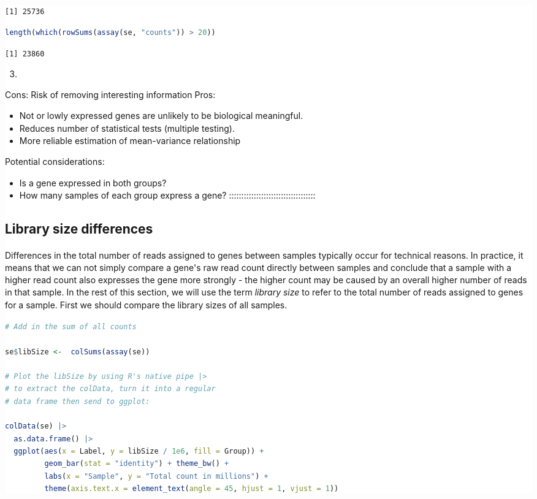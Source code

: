 ```{.output}
[1] 25736
```

```r
length(which(rowSums(assay(se, "counts")) > 20))
```

```{.output}
[1] 23860
```

3.
Cons: Risk of removing interesting information
Pros: 
 - Not or lowly expressed genes are unlikely to be biological meaningful.
 - Reduces number of statistical tests (multiple testing).
 - More reliable estimation of mean-variance relationship
 
Potential considerations:
 - Is a gene expressed in both groups?
 - How many samples of each group express a gene?
:::::::::::::::::::::::::::::::::::

## Library size differences

Differences in the total number of reads assigned to genes between samples typically occur for technical reasons. In practice, it means that we can not simply compare a gene's raw read count directly between samples and conclude that a sample with a higher read count also expresses the gene more strongly - the higher count may be caused by an overall higher number of reads in that sample.
In the rest of this section, we will use the term *library size* to refer to the total number of reads assigned to genes for a sample. First we should compare the library sizes of all samples. 


```r
# Add in the sum of all counts

se$libSize <-  colSums(assay(se))

# Plot the libSize by using R's native pipe |>
# to extract the colData, turn it into a regular
# data frame then send to ggplot:

colData(se) |>
  as.data.frame() |>
  ggplot(aes(x = Label, y = libSize / 1e6, fill = Group)) + 
         geom_bar(stat = "identity") + theme_bw() + 
         labs(x = "Sample", y = "Total count in millions") + 
         theme(axis.text.x = element_text(angle = 45, hjust = 1, vjust = 1))
```
